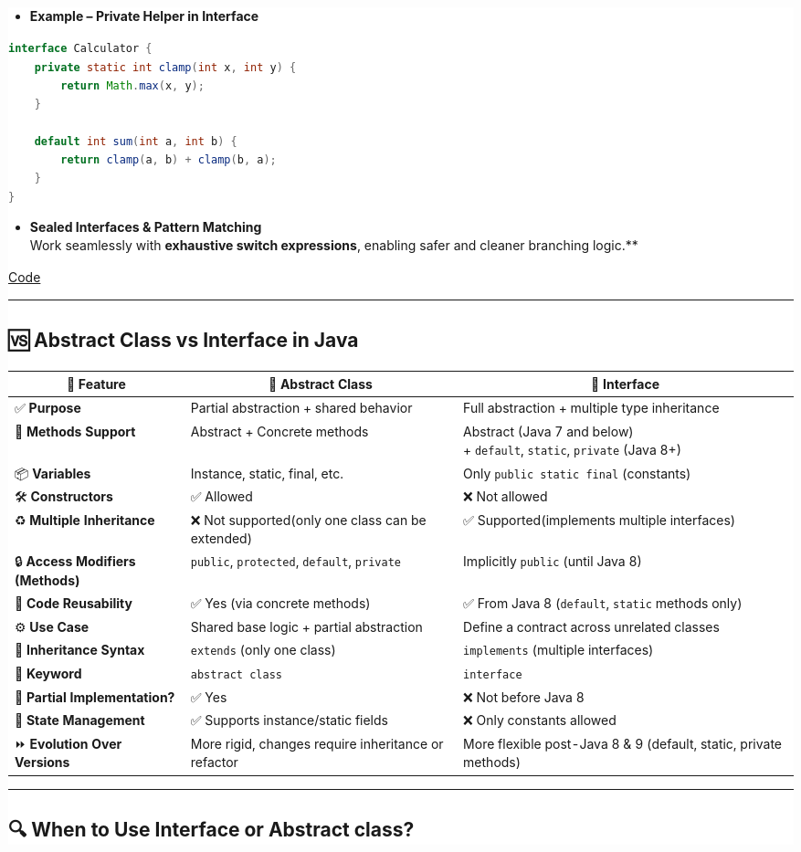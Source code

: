 - **Example – Private Helper in Interface**

```java
interface Calculator {
    private static int clamp(int x, int y) {
        return Math.max(x, y);
    }

    default int sum(int a, int b) {
        return clamp(a, b) + clamp(b, a);
    }
}
```

- **Sealed Interfaces & Pattern Matching**  
  Work seamlessly with **exhaustive switch expressions**, enabling safer and cleaner branching logic.**

[Code](https://github.com/Rajeev-singh-git/Java_Interview_Question/blob/main/JavaCore/src/OopsConcept/AbstractionExampleUsingInterface.java)

---

## 🆚 Abstract Class vs Interface in Java

| 🔹 **Feature**                    | 🧱 **Abstract Class**                               | 🧩 **Interface**                                                            |
| --------------------------------- | --------------------------------------------------- | --------------------------------------------------------------------------- |
| ✅ **Purpose**                     | Partial abstraction + shared behavior               | Full abstraction + multiple type inheritance                                |
| 🧪 **Methods Support**            | Abstract + Concrete methods                         | Abstract (Java 7 and below) <br> + `default`, `static`, `private` (Java 8+) |
| 📦 **Variables**                  | Instance, static, final, etc.                       | Only `public static final` (constants)                                      |
| 🛠 **Constructors**               | ✅ Allowed                                           | ❌ Not allowed                                                               |
| ♻️ **Multiple Inheritance**       | ❌ Not supported(only one class can be extended)     | ✅ Supported(implements multiple interfaces)                                 |
| 🔒 **Access Modifiers (Methods)** | `public`, `protected`, `default`, `private`         | Implicitly `public` (until Java 8)                                          |
| 🧬 **Code Reusability**           | ✅ Yes (via concrete methods)                        | ✅ From Java 8 (`default`, `static` methods only)                            |
| ⚙️ **Use Case**                   | Shared base logic + partial abstraction             | Define a contract across unrelated classes                                  |
| 🔁 **Inheritance Syntax**         | `extends` (only one class)                          | `implements` (multiple interfaces)                                          |
| 🔑 **Keyword**                    | `abstract class`                                    | `interface`                                                                 |
| 🔧 **Partial Implementation?**    | ✅ Yes                                               | ❌ Not before Java 8                                                         |
| 🧱 **State Management**           | ✅ Supports instance/static fields                   | ❌ Only constants allowed                                                    |
| ⏩ **Evolution Over Versions**     | More rigid, changes require inheritance or refactor | More flexible post-Java 8 & 9 (default, static, private methods)            |

---

## 🔍 When to Use Interface or Abstract class?
